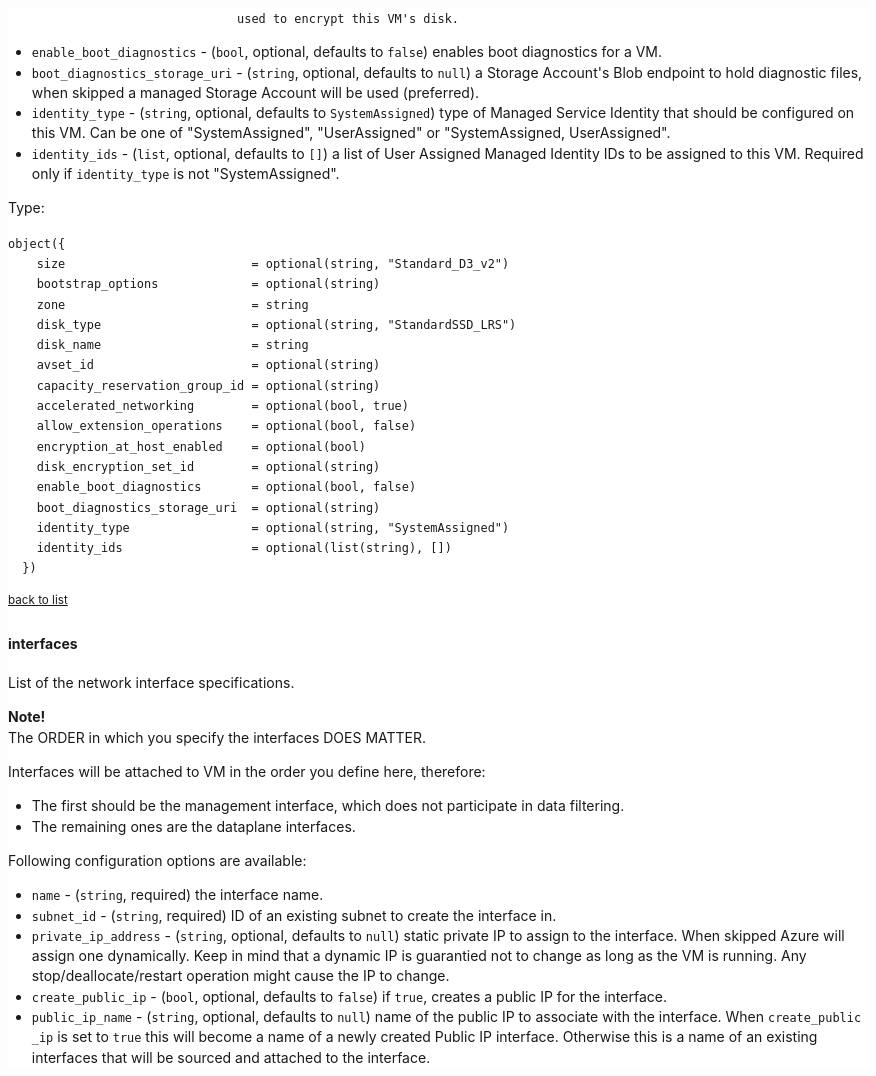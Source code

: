                                     used to encrypt this VM's disk.
- `enable_boot_diagnostics`       - (`bool`, optional, defaults to `false`) enables boot diagnostics for a VM.
- `boot_diagnostics_storage_uri`  - (`string`, optional, defaults to `null`) a Storage Account's Blob endpoint to hold
                                    diagnostic files, when skipped a managed Storage Account will be used (preferred).
- `identity_type`                 - (`string`, optional, defaults to `SystemAssigned`) type of Managed Service Identity that
                                    should be configured on this VM. Can be one of "SystemAssigned", "UserAssigned" or
                                    "SystemAssigned, UserAssigned".
- `identity_ids`                  - (`list`, optional, defaults to `[]`) a list of User Assigned Managed Identity IDs to be 
                                    assigned to this VM. Required only if `identity_type` is not "SystemAssigned".


Type: 

```hcl
object({
    size                          = optional(string, "Standard_D3_v2")
    bootstrap_options             = optional(string)
    zone                          = string
    disk_type                     = optional(string, "StandardSSD_LRS")
    disk_name                     = string
    avset_id                      = optional(string)
    capacity_reservation_group_id = optional(string)
    accelerated_networking        = optional(bool, true)
    allow_extension_operations    = optional(bool, false)
    encryption_at_host_enabled    = optional(bool)
    disk_encryption_set_id        = optional(string)
    enable_boot_diagnostics       = optional(bool, false)
    boot_diagnostics_storage_uri  = optional(string)
    identity_type                 = optional(string, "SystemAssigned")
    identity_ids                  = optional(list(string), [])
  })
```


<sup>[back to list](#modules-required-inputs)</sup>

#### interfaces

List of the network interface specifications.

**Note!** \
The ORDER in which you specify the interfaces DOES MATTER.

Interfaces will be attached to VM in the order you define here, therefore:

- The first should be the management interface, which does not participate in data filtering.
- The remaining ones are the dataplane interfaces.
  
Following configuration options are available:

- `name`                          - (`string`, required) the interface name.
- `subnet_id`                     - (`string`, required) ID of an existing subnet to create the interface in.
- `private_ip_address`            - (`string`, optional, defaults to `null`) static private IP to assign to the interface. When
                                    skipped Azure will assign one dynamically. Keep in mind that a dynamic IP is guarantied not
                                    to change as long as the VM is running. Any stop/deallocate/restart operation might cause
                                    the IP to change.
- `create_public_ip`              - (`bool`, optional, defaults to `false`) if `true`, creates a public IP for the interface.
- `public_ip_name`                - (`string`, optional, defaults to `null`) name of the public IP to associate with the
                                    interface. When `create_public_ip` is set to `true` this will become a name of a newly
                                    created Public IP interface. Otherwise this is a name of an existing interfaces that will
                                    be sourced and attached to the interface.